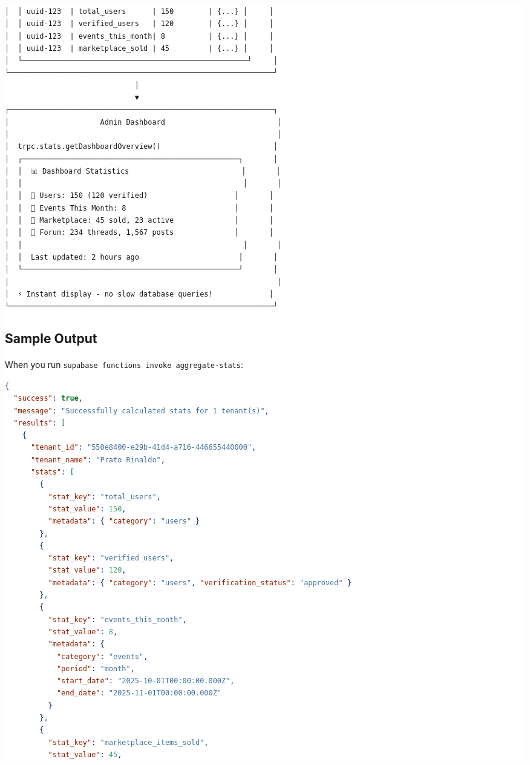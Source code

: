 ```
│  │ uuid-123  | total_users      | 150        | {...} │     │
│  │ uuid-123  | verified_users   | 120        | {...} │     │
│  │ uuid-123  | events_this_month| 8          | {...} │     │
│  │ uuid-123  | marketplace_sold | 45         | {...} │     │
│  └────────────────────────────────────────────────────┘     │
└─────────────────────────────────────────────────────────────┘
                              │
                              ▼
┌─────────────────────────────────────────────────────────────┐
│                     Admin Dashboard                          │
│                                                              │
│  trpc.stats.getDashboardOverview()                          │
│  ┌──────────────────────────────────────────────────┐       │
│  │  📊 Dashboard Statistics                          │       │
│  │                                                   │       │
│  │  👥 Users: 150 (120 verified)                    │       │
│  │  📅 Events This Month: 8                         │       │
│  │  🛒 Marketplace: 45 sold, 23 active              │       │
│  │  💬 Forum: 234 threads, 1,567 posts              │       │
│  │                                                   │       │
│  │  Last updated: 2 hours ago                       │       │
│  └──────────────────────────────────────────────────┘       │
│                                                              │
│  ⚡ Instant display - no slow database queries!             │
└─────────────────────────────────────────────────────────────┘
```

## Sample Output

When you run `supabase functions invoke aggregate-stats`:

```json
{
  "success": true,
  "message": "Successfully calculated stats for 1 tenant(s)",
  "results": [
    {
      "tenant_id": "550e8400-e29b-41d4-a716-446655440000",
      "tenant_name": "Prato Rinaldo",
      "stats": [
        {
          "stat_key": "total_users",
          "stat_value": 150,
          "metadata": { "category": "users" }
        },
        {
          "stat_key": "verified_users",
          "stat_value": 120,
          "metadata": { "category": "users", "verification_status": "approved" }
        },
        {
          "stat_key": "events_this_month",
          "stat_value": 8,
          "metadata": {
            "category": "events",
            "period": "month",
            "start_date": "2025-10-01T00:00:00.000Z",
            "end_date": "2025-11-01T00:00:00.000Z"
          }
        },
        {
          "stat_key": "marketplace_items_sold",
          "stat_value": 45,
```